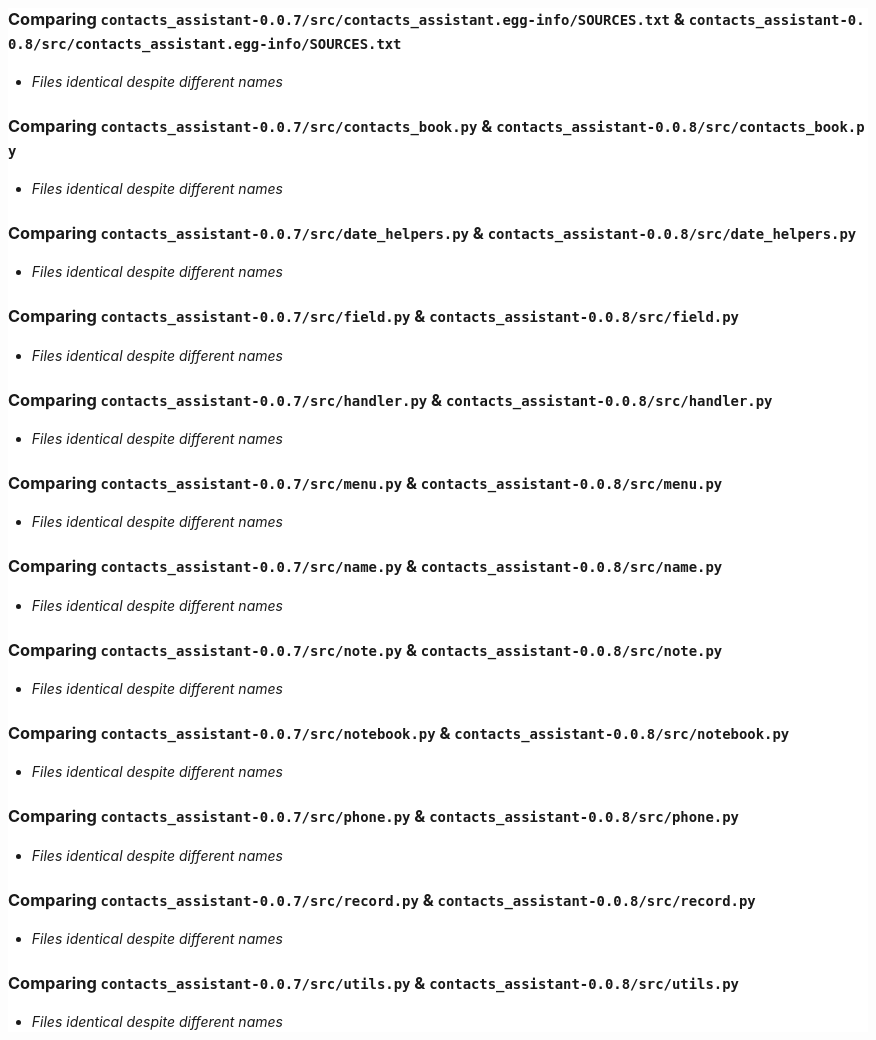### Comparing `contacts_assistant-0.0.7/src/contacts_assistant.egg-info/SOURCES.txt` & `contacts_assistant-0.0.8/src/contacts_assistant.egg-info/SOURCES.txt`

 * *Files identical despite different names*

### Comparing `contacts_assistant-0.0.7/src/contacts_book.py` & `contacts_assistant-0.0.8/src/contacts_book.py`

 * *Files identical despite different names*

### Comparing `contacts_assistant-0.0.7/src/date_helpers.py` & `contacts_assistant-0.0.8/src/date_helpers.py`

 * *Files identical despite different names*

### Comparing `contacts_assistant-0.0.7/src/field.py` & `contacts_assistant-0.0.8/src/field.py`

 * *Files identical despite different names*

### Comparing `contacts_assistant-0.0.7/src/handler.py` & `contacts_assistant-0.0.8/src/handler.py`

 * *Files identical despite different names*

### Comparing `contacts_assistant-0.0.7/src/menu.py` & `contacts_assistant-0.0.8/src/menu.py`

 * *Files identical despite different names*

### Comparing `contacts_assistant-0.0.7/src/name.py` & `contacts_assistant-0.0.8/src/name.py`

 * *Files identical despite different names*

### Comparing `contacts_assistant-0.0.7/src/note.py` & `contacts_assistant-0.0.8/src/note.py`

 * *Files identical despite different names*

### Comparing `contacts_assistant-0.0.7/src/notebook.py` & `contacts_assistant-0.0.8/src/notebook.py`

 * *Files identical despite different names*

### Comparing `contacts_assistant-0.0.7/src/phone.py` & `contacts_assistant-0.0.8/src/phone.py`

 * *Files identical despite different names*

### Comparing `contacts_assistant-0.0.7/src/record.py` & `contacts_assistant-0.0.8/src/record.py`

 * *Files identical despite different names*

### Comparing `contacts_assistant-0.0.7/src/utils.py` & `contacts_assistant-0.0.8/src/utils.py`

 * *Files identical despite different names*

